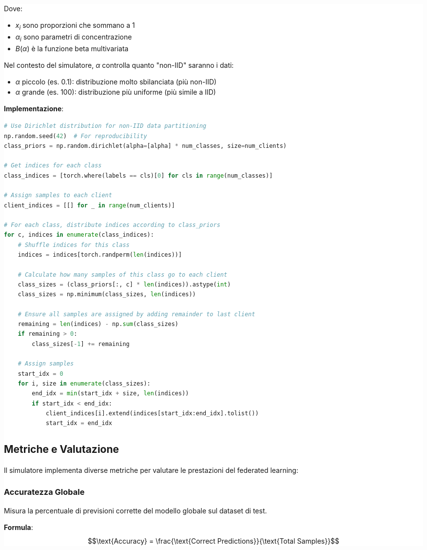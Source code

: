 Dove:
- $x_i$ sono proporzioni che sommano a 1
- $\alpha_i$ sono parametri di concentrazione
- $B(\alpha)$ è la funzione beta multivariata

Nel contesto del simulatore, $\alpha$ controlla quanto "non-IID" saranno i dati:
- $\alpha$ piccolo (es. 0.1): distribuzione molto sbilanciata (più non-IID)
- $\alpha$ grande (es. 100): distribuzione più uniforme (più simile a IID)

**Implementazione**:
```python
# Use Dirichlet distribution for non-IID data partitioning
np.random.seed(42)  # For reproducibility
class_priors = np.random.dirichlet(alpha=[alpha] * num_classes, size=num_clients)

# Get indices for each class
class_indices = [torch.where(labels == cls)[0] for cls in range(num_classes)]

# Assign samples to each client
client_indices = [[] for _ in range(num_clients)]

# For each class, distribute indices according to class_priors
for c, indices in enumerate(class_indices):
    # Shuffle indices for this class
    indices = indices[torch.randperm(len(indices))]
    
    # Calculate how many samples of this class go to each client
    class_sizes = (class_priors[:, c] * len(indices)).astype(int)
    class_sizes = np.minimum(class_sizes, len(indices))
    
    # Ensure all samples are assigned by adding remainder to last client
    remaining = len(indices) - np.sum(class_sizes)
    if remaining > 0:
        class_sizes[-1] += remaining
    
    # Assign samples
    start_idx = 0
    for i, size in enumerate(class_sizes):
        end_idx = min(start_idx + size, len(indices))
        if start_idx < end_idx:
            client_indices[i].extend(indices[start_idx:end_idx].tolist())
            start_idx = end_idx
```

## Metriche e Valutazione

Il simulatore implementa diverse metriche per valutare le prestazioni del federated learning:

### Accuratezza Globale

Misura la percentuale di previsioni corrette del modello globale sul dataset di test.

**Formula**:
$$\text{Accuracy} = \frac{\text{Correct Predictions}}{\text{Total Samples}}$$
